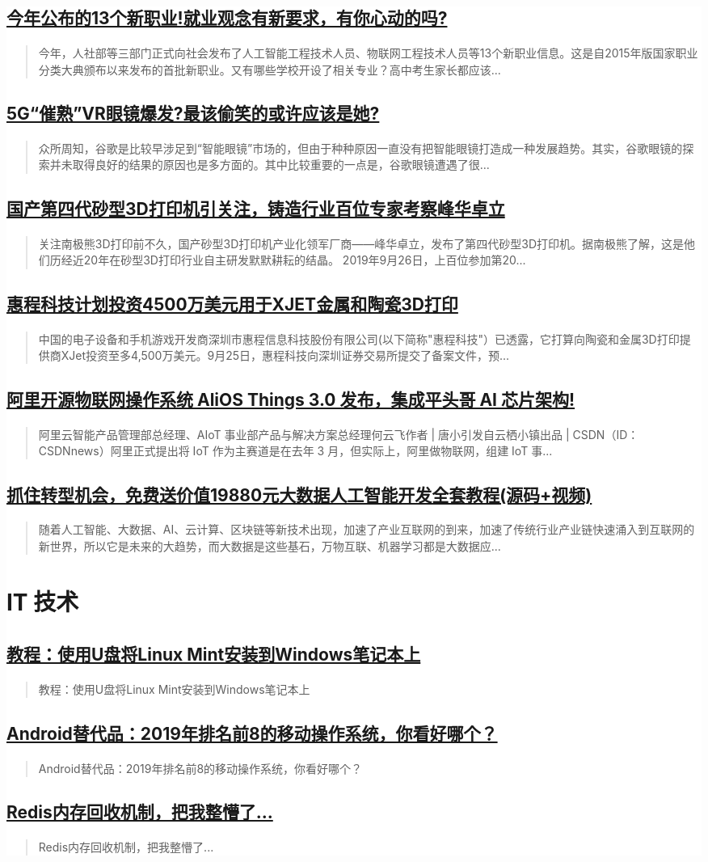  ## [今年公布的13个新职业!就业观念有新要求，有你心动的吗?](http://mp.weixin.qq.com/s?src=11&timestamp=1569574805&ver=1877&signature=BUFo5lf40uqI2mGANXNn2z5J0RezH0spvSlL9pDfbVV1BHtRHUJEMOLpi-*U*jLNoNBKxxWnP2w*Aim8*XE-N6VEsxcJzQer2tKjeCwhZeC3wsfV2GmJ-IeNO*cuR46g&new=1)
 > 今年，人社部等三部门正式向社会发布了人工智能工程技术人员、物联网工程技术人员等13个新职业信息。这是自2015年版国家职业分类大典颁布以来发布的首批新职业。又有哪些学校开设了相关专业？高中考生家长都应该...
 ## [5G“催熟”VR眼镜爆发?最该偷笑的或许应该是她?](http://mp.weixin.qq.com/s?src=11&timestamp=1569574805&ver=1877&signature=GvhpSROoEfRJq-fnv1ypVjqMs4NPNdcK*JpPpM5PB9JHWP7vgBrGzRVMsEphqPFVxlt*1K6olfQZaDShQh3NueveLjlIVicxQM84VS2ZlmSBG9wvnhAVixGGeIP7KZdE&new=1)
 > 众所周知，谷歌是比较早涉足到“智能眼镜”市场的，但由于种种原因一直没有把智能眼镜打造成一种发展趋势。其实，谷歌眼镜的探索并未取得良好的结果的原因也是多方面的。其中比较重要的一点是，谷歌眼镜遭遇了很...
 ## [国产第四代砂型3D打印机引关注，铸造行业百位专家考察峰华卓立](http://mp.weixin.qq.com/s?src=11&timestamp=1569574805&ver=1877&signature=QXaJn02CcEttfyIT8OxdF*MEvzsMPDBcYKVq4FWLXJ8RfdGh8cnC6SKN5OkexO*GIqx0ZpZ-oSZguOMQ*KMqFhn4jEnIXoa0LUX6NzblzBNVO4czelx8XZCAsIQJiVAJ&new=1)
 > 关注南极熊3D打印前不久，国产砂型3D打印机产业化领军厂商——峰华卓立，发布了第四代砂型3D打印机。据南极熊了解，这是他们历经近20年在砂型3D打印行业自主研发默默耕耘的结晶。 2019年9月26日，上百位参加第20...
 ## [惠程科技计划投资4500万美元用于XJET金属和陶瓷3D打印](http://mp.weixin.qq.com/s?src=11&timestamp=1569574805&ver=1877&signature=OLCQiKUrl13Sk4gX7bH7jSETTU0TtoRHjpydndeP9r3TgNYyHLIi8JJNGk4HHj7fh4Oyp0qGGVytmm*qIO5Kd4jmXCezTUKpuuAcxR80apOSqnt5ZDBrmXbxwf2mQDUk&new=1)
 > 中国的电子设备和手机游戏开发商深圳市惠程信息科技股份有限公司(以下简称&quot;惠程科技&quot;）已透露，它打算向陶瓷和金属3D打印提供商XJet投资至多4,500万美元。9月25日，惠程科技向深圳证券交易所提交了备案文件，预...
 ## [阿里开源物联网操作系统 AliOS Things 3.0 发布，集成平头哥 AI 芯片架构!](http://mp.weixin.qq.com/s?src=11&timestamp=1569574805&ver=1877&signature=Nmfgj39bBMQogP8AyYFGC0L5q-H7e9eqBwsow9oTH*wIViaYBSqlgELlWP4p22SgmIojFsGf9pjxqeprRAlt7X22vuCaGxgQBoQ0SFIrmWlq3ffIfFicdHFoMGYyXNEI&new=1)
 > 阿里云智能产品管理部总经理、AIoT 事业部产品与解决方案总经理何云飞作者 | 唐小引发自云栖小镇出品 | CSDN（ID：CSDNnews）阿里正式提出将 IoT 作为主赛道是在去年 3 月，但实际上，阿里做物联网，组建 IoT 事...
 ## [抓住转型机会，免费送价值19880元大数据人工智能开发全套教程(源码+视频)](http://mp.weixin.qq.com/s?src=11&timestamp=1569574805&ver=1877&signature=nsgS0JxQCdDyOEiAbxiQeFAExeMr6XeulwzK5TykSZknxIw9TKcpk8xscgQ4JAaqLrQ-iyUMwIBcni99*f8BkV6LDXepu9dVmtaNu52EdDmml2cdPiScyBsdCMTh16P7&new=1)
 > 随着人工智能、大数据、AI、云计算、区块链等新技术出现，加速了产业互联网的到来，加速了传统行业产业链快速涌入到互联网的新世界，所以它是未来的大趋势，而大数据是这些基石，万物互联、机器学习都是大数据应...
# IT 技术 
 ## [教程：使用U盘将Linux Mint安装到Windows笔记本上](http://os.51cto.com/art/201909/603660.htm)
 > 教程：使用U盘将Linux Mint安装到Windows笔记本上
 ## [Android替代品：2019年排名前8的移动操作系统，你看好哪个？](http://news.51cto.com/art/201909/603646.htm)
 > Android替代品：2019年排名前8的移动操作系统，你看好哪个？
 ## [Redis内存回收机制，把我整懵了...](http://stor.51cto.com/art/201909/603645.htm)
 > Redis内存回收机制，把我整懵了...